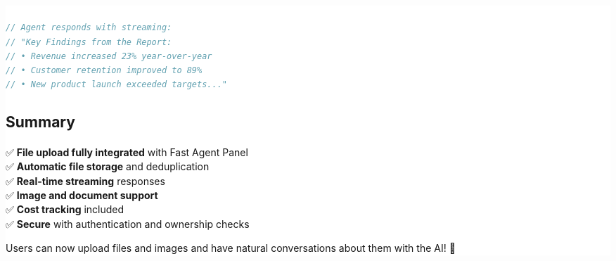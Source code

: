 ```typescript

// Agent responds with streaming:
// "Key Findings from the Report:
// • Revenue increased 23% year-over-year
// • Customer retention improved to 89%
// • New product launch exceeded targets..."
```

## Summary

✅ **File upload fully integrated** with Fast Agent Panel  
✅ **Automatic file storage** and deduplication  
✅ **Real-time streaming** responses  
✅ **Image and document support**  
✅ **Cost tracking** included  
✅ **Secure** with authentication and ownership checks  

Users can now upload files and images and have natural conversations about them with the AI! 🎉

